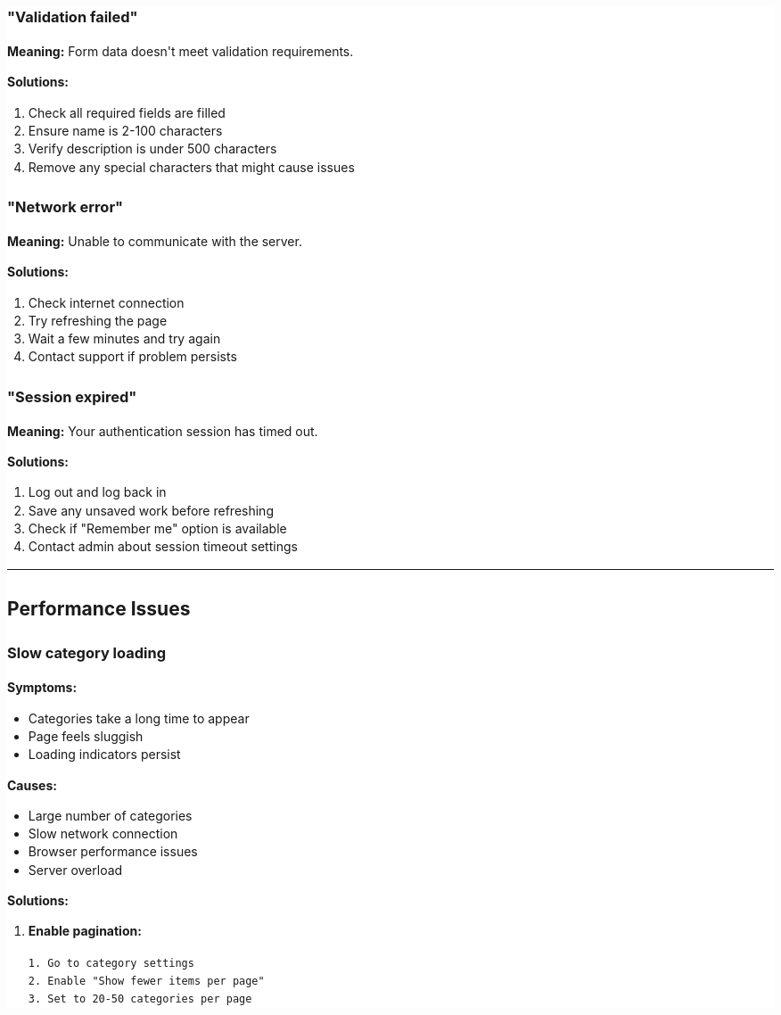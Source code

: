 ### "Validation failed"

**Meaning:** Form data doesn't meet validation requirements.

**Solutions:**
1. Check all required fields are filled
2. Ensure name is 2-100 characters
3. Verify description is under 500 characters
4. Remove any special characters that might cause issues

### "Network error"

**Meaning:** Unable to communicate with the server.

**Solutions:**
1. Check internet connection
2. Try refreshing the page
3. Wait a few minutes and try again
4. Contact support if problem persists

### "Session expired"

**Meaning:** Your authentication session has timed out.

**Solutions:**
1. Log out and log back in
2. Save any unsaved work before refreshing
3. Check if "Remember me" option is available
4. Contact admin about session timeout settings

---

## Performance Issues

### Slow category loading

**Symptoms:**
- Categories take a long time to appear
- Page feels sluggish
- Loading indicators persist

**Causes:**
- Large number of categories
- Slow network connection
- Browser performance issues
- Server overload

**Solutions:**

1. **Enable pagination:**
   ```
   1. Go to category settings
   2. Enable "Show fewer items per page"
   3. Set to 20-50 categories per page
   ```

